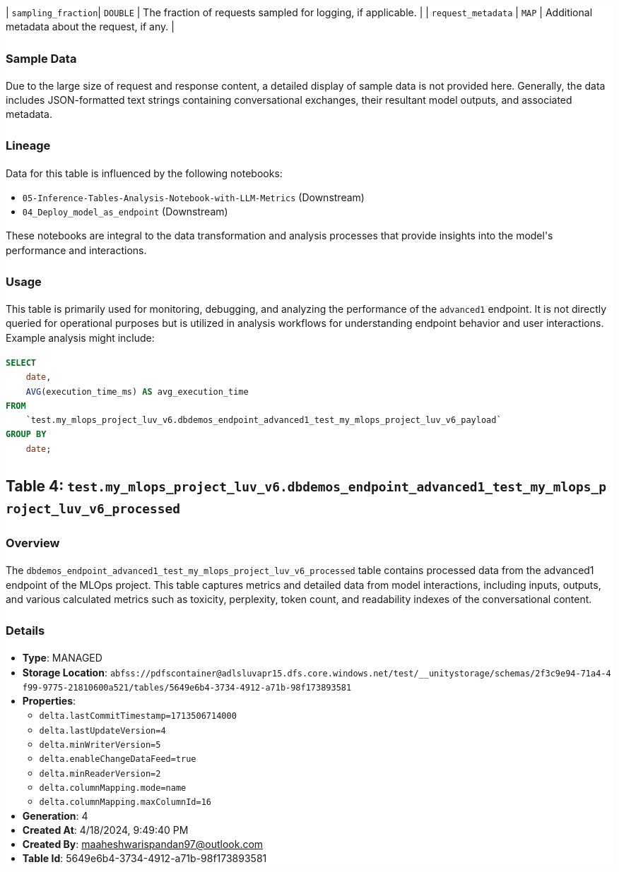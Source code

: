| `sampling_fraction`| `DOUBLE`  | The fraction of requests sampled for logging, if applicable. |
| `request_metadata` | `MAP`     | Additional metadata about the request, if any. |

### Sample Data
Due to the large size of request and response content, a detailed display of sample data is not provided here. Generally, the data includes JSON-formatted text strings containing conversational exchanges, their resultant model outputs, and associated metadata.

### Lineage
Data for this table is influenced by the following notebooks:
- `05-Inference-Tables-Analysis-Notebook-with-LLM-Metrics` (Downstream)
- `04_Deploy_model_as_endpoint` (Downstream)

These notebooks are integral to the data transformation and analysis processes that provide insights into the model's performance and interactions.

### Usage
This table is primarily used for monitoring, debugging, and analyzing the performance of the `advanced1` endpoint. It is not directly queried for operational purposes but is utilized in analysis workflows for understanding endpoint behavior and user interactions. Example analysis might include:

```sql
SELECT 
    date, 
    AVG(execution_time_ms) AS avg_execution_time 
FROM 
    `test.my_mlops_project_luv_v6.dbdemos_endpoint_advanced1_test_my_mlops_project_luv_v6_payload` 
GROUP BY 
    date;
```

## Table 4: `test.my_mlops_project_luv_v6.dbdemos_endpoint_advanced1_test_my_mlops_project_luv_v6_processed`

### Overview
The `dbdemos_endpoint_advanced1_test_my_mlops_project_luv_v6_processed` table contains processed data from the advanced1 endpoint of the MLOps project. This table captures metrics and detailed data from model interactions, including inputs, outputs, and various calculated metrics such as toxicity, perplexity, token count, and readability indexes of the conversational content.

### Details
- **Type**: MANAGED
- **Storage Location**: `abfss://pdfscontainer@adlsluvapr15.dfs.core.windows.net/test/__unitystorage/schemas/2f3c9e94-71a4-4f99-9775-21810600a521/tables/5649e6b4-3734-4912-a71b-98f173893581`
- **Properties**:
  - `delta.lastCommitTimestamp=1713506714000`
  - `delta.lastUpdateVersion=4`
  - `delta.minWriterVersion=5`
  - `delta.enableChangeDataFeed=true`
  - `delta.minReaderVersion=2`
  - `delta.columnMapping.mode=name`
  - `delta.columnMapping.maxColumnId=16`
- **Generation**: 4
- **Created At**: 4/18/2024, 9:49:40 PM
- **Created By**: maaheshwarispandan97@outlook.com
- **Table Id**: 5649e6b4-3734-4912-a71b-98f173893581
